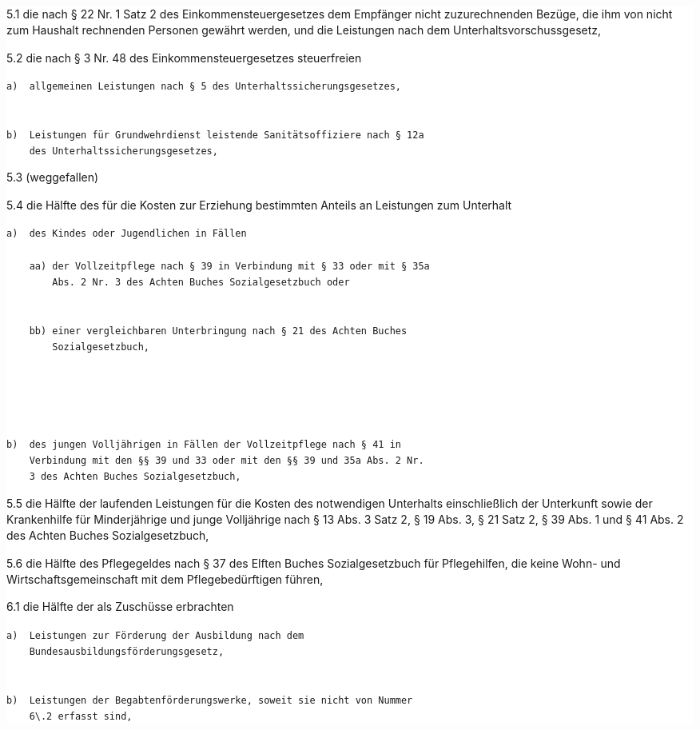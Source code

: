 
5.1 die nach § 22 Nr. 1 Satz 2 des Einkommensteuergesetzes dem Empfänger
    nicht zuzurechnenden Bezüge, die ihm von nicht zum Haushalt rechnenden
    Personen gewährt werden, und die Leistungen nach dem
    Unterhaltsvorschussgesetz,


5.2 die nach § 3 Nr. 48 des Einkommensteuergesetzes steuerfreien

    a)  allgemeinen Leistungen nach § 5 des Unterhaltssicherungsgesetzes,


    b)  Leistungen für Grundwehrdienst leistende Sanitätsoffiziere nach § 12a
        des Unterhaltssicherungsgesetzes,





5.3 (weggefallen)


5.4 die Hälfte des für die Kosten zur Erziehung bestimmten Anteils an
    Leistungen zum Unterhalt

    a)  des Kindes oder Jugendlichen in Fällen

        aa) der Vollzeitpflege nach § 39 in Verbindung mit § 33 oder mit § 35a
            Abs. 2 Nr. 3 des Achten Buches Sozialgesetzbuch oder


        bb) einer vergleichbaren Unterbringung nach § 21 des Achten Buches
            Sozialgesetzbuch,





    b)  des jungen Volljährigen in Fällen der Vollzeitpflege nach § 41 in
        Verbindung mit den §§ 39 und 33 oder mit den §§ 39 und 35a Abs. 2 Nr.
        3 des Achten Buches Sozialgesetzbuch,





5.5 die Hälfte der laufenden Leistungen für die Kosten des notwendigen
    Unterhalts einschließlich der Unterkunft sowie der Krankenhilfe für
    Minderjährige und junge Volljährige nach § 13 Abs. 3 Satz 2, § 19 Abs.
    3, § 21 Satz 2, § 39 Abs. 1 und § 41 Abs. 2 des Achten Buches
    Sozialgesetzbuch,


5.6 die Hälfte des Pflegegeldes nach § 37 des Elften Buches
    Sozialgesetzbuch für Pflegehilfen, die keine Wohn- und
    Wirtschaftsgemeinschaft mit dem Pflegebedürftigen führen,


6.1 die Hälfte der als Zuschüsse erbrachten

    a)  Leistungen zur Förderung der Ausbildung nach dem
        Bundesausbildungsförderungsgesetz,


    b)  Leistungen der Begabtenförderungswerke, soweit sie nicht von Nummer
        6\.2 erfasst sind,
